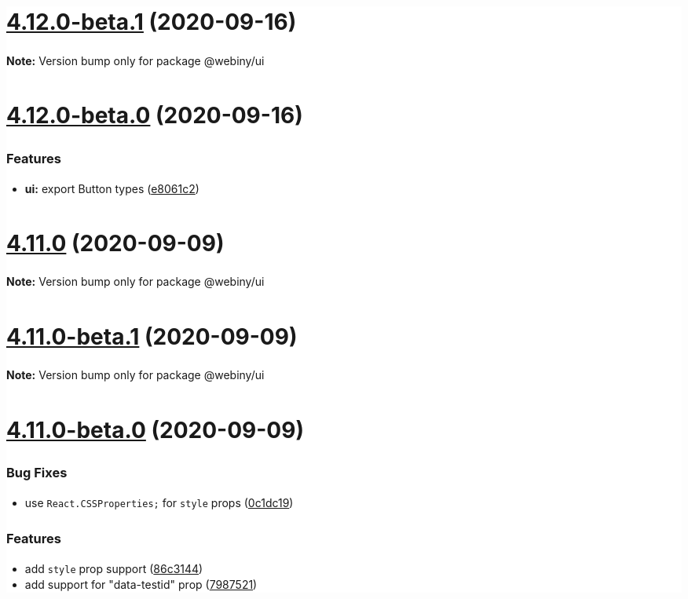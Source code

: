 



# [4.12.0-beta.1](https://github.com/webiny/webiny-js/compare/v4.12.0-beta.0...v4.12.0-beta.1) (2020-09-16)

**Note:** Version bump only for package @webiny/ui





# [4.12.0-beta.0](https://github.com/webiny/webiny-js/compare/v4.11.0...v4.12.0-beta.0) (2020-09-16)


### Features

* **ui:** export Button types ([e8061c2](https://github.com/webiny/webiny-js/commit/e8061c223ddaeaf69e1aa736ca51b963f55e6eab))





# [4.11.0](https://github.com/webiny/webiny-js/compare/v4.11.0-beta.1...v4.11.0) (2020-09-09)

**Note:** Version bump only for package @webiny/ui





# [4.11.0-beta.1](https://github.com/webiny/webiny-js/compare/v4.11.0-beta.0...v4.11.0-beta.1) (2020-09-09)

**Note:** Version bump only for package @webiny/ui





# [4.11.0-beta.0](https://github.com/webiny/webiny-js/compare/v4.10.0...v4.11.0-beta.0) (2020-09-09)


### Bug Fixes

* use `React.CSSProperties;` for `style` props ([0c1dc19](https://github.com/webiny/webiny-js/commit/0c1dc190ac4a7c03e1e0035c44efa4d5986f798b))


### Features

* add `style` prop support ([86c3144](https://github.com/webiny/webiny-js/commit/86c3144b7ca6aa63a774fe4fbd76190458ce7cb9))
* add support for "data-testid" prop ([7987521](https://github.com/webiny/webiny-js/commit/7987521614c5ee44587ee65bee36cad2b26b847c))
